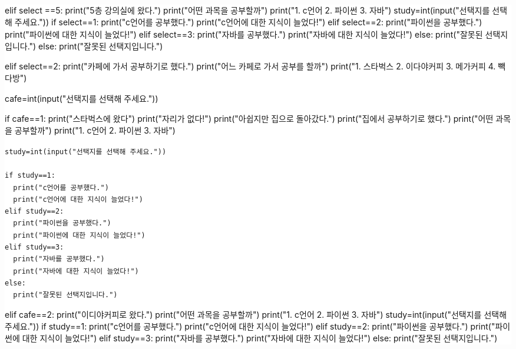   elif select ==5:
    print("5층 강의실에 왔다.")
    print("어떤 과목을 공부할까")
    print("1. c언어 2. 파이썬 3. 자바")
    study=int(input("선택지를 선택해 주세요."))
    if select==1:
      print("c언어를 공부했다.")
      print("c언어에 대한 지식이 늘었다!")
    elif select==2:
      print("파이썬을 공부했다.")
      print("파이썬에 대한 지식이 늘었다!")
    elif select==3:
      print("자바를 공부했다.")
      print("자바에 대한 지식이 늘었다!")
    else:
      print("잘못된 선택지입니다.")
  else:
      print("잘못된 선택지입니다.")

elif select==2:
  print("카페에 가서 공부하기로 했다.")
  print("어느 카페로 가서 공부를 할까")
  print("1. 스타벅스 2. 이다야커피 3. 메가커피 4. 빽다방")

  cafe=int(input("선택지를 선택해 주세요."))

  if cafe==1:
    print("스타벅스에 왔다")
    print("자리가 없다!")
    print("아쉽지만 집으로 돌아갔다.")
    print("집에서 공부하기로 했다.")
    print("어떤 과목을 공부할까")
    print("1. c언어 2. 파이썬 3. 자바")

    study=int(input("선택지를 선택해 주세요."))

    if study==1:
      print("c언어를 공부했다.")
      print("c언어에 대한 지식이 늘었다!")
    elif study==2:
      print("파이썬을 공부했다.")
      print("파이썬에 대한 지식이 늘었다!")
    elif study==3:
      print("자바를 공부했다.")
      print("자바에 대한 지식이 늘었다!")
    else:
      print("잘못된 선택지입니다.")

  elif cafe==2:
    print("이디야커피로 왔다.")
    print("어떤 과목을 공부할까")
    print("1. c언어 2. 파이썬 3. 자바")
    study=int(input("선택지를 선택해 주세요."))
    if study==1:
      print("c언어를 공부했다.")
      print("c언어에 대한 지식이 늘었다!")
    elif study==2:
      print("파이썬을 공부했다.")
      print("파이썬에 대한 지식이 늘었다!")
    elif study==3:
      print("자바를 공부했다.")
      print("자바에 대한 지식이 늘었다!")
    else:
      print("잘못된 선택지입니다.")
